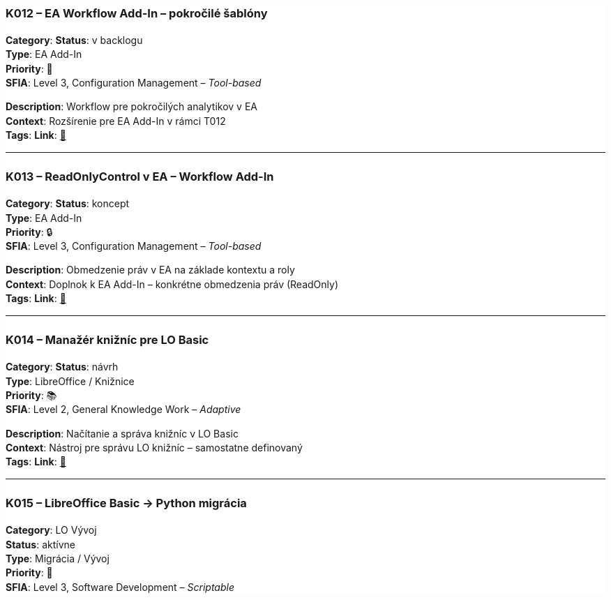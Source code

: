 
### K012 – EA Workflow Add-In – pokročilé šablóny

**Category**:
**Status**: v backlogu  
**Type**: EA Add-In  
**Priority**: 📂  
**SFIA**: Level 3, Configuration Management – *Tool-based*

**Description**: Workflow pre pokročilých analytikov v EA  
**Context**: Rozšírenie pre EA Add-In v rámci T012  
**Tags**:
**Link**: [🔗](#TODO/K012)

---

### K013 – ReadOnlyControl v EA – Workflow Add-In

**Category**:
**Status**: koncept  
**Type**: EA Add-In  
**Priority**: 🔒  
**SFIA**: Level 3, Configuration Management – *Tool-based*

**Description**: Obmedzenie práv v EA na základe kontextu a roly  
**Context**: Doplnok k EA Add-In – konkrétne obmedzenia práv (ReadOnly)  
**Tags**:
**Link**: [🔗](#TODO/K013)

---

### K014 – Manažér knižníc pre LO Basic

**Category**:
**Status**: návrh  
**Type**: LibreOffice / Knižnice  
**Priority**: 📚  
**SFIA**: Level 2, General Knowledge Work – *Adaptive*

**Description**: Načítanie a správa knižníc v LO Basic  
**Context**: Nástroj pre správu LO knižníc – samostatne definovaný  
**Tags**:
**Link**: [🔗](#TODO/K014)

---

### K015 – LibreOffice Basic → Python migrácia

**Category**: LO Vývoj  
**Status**: aktívne  
**Type**: Migrácia / Vývoj  
**Priority**: 🔁  
**SFIA**: Level 3, Software Development – *Scriptable*

